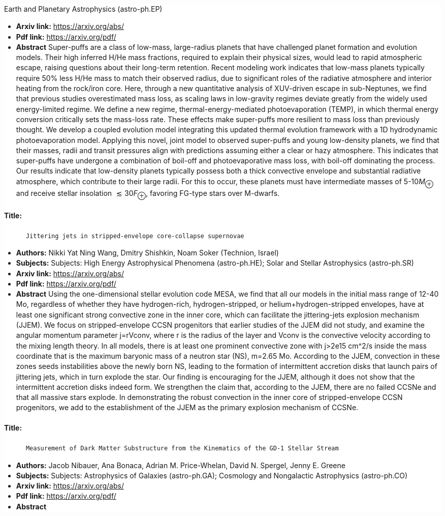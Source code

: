 Earth and Planetary Astrophysics (astro-ph.EP)
 - **Arxiv link:** https://arxiv.org/abs/
 - **Pdf link:** https://arxiv.org/pdf/
 - **Abstract**
 Super-puffs are a class of low-mass, large-radius planets that have challenged planet formation and evolution models. Their high inferred H/He mass fractions, required to explain their physical sizes, would lead to rapid atmospheric escape, raising questions about their long-term retention. Recent modeling work indicates that low-mass planets typically require 50\% less H/He mass to match their observed radius, due to significant roles of the radiative atmosphere and interior heating from the rock/iron core. Here, through a new quantitative analysis of XUV-driven escape in sub-Neptunes, we find that previous studies overestimated mass loss, as scaling laws in low-gravity regimes deviate greatly from the widely used energy-limited regime. We define a new regime, thermal-energy-mediated photoevaporation (TEMP), in which thermal energy conversion critically sets the mass-loss rate. These effects make super-puffs more resilient to mass loss than previously thought. We develop a coupled evolution model integrating this updated thermal evolution framework with a 1D hydrodynamic photoevaporation model. Applying this novel, joint model to observed super-puffs and young low-density planets, we find that their masses, radii and transit pressures align with predictions assuming either a clear or hazy atmosphere. This indicates that super-puffs have undergone a combination of boil-off and photoevaporative mass loss, with boil-off dominating the process. Our results indicate that low-density planets typically possess both a thick convective envelope and substantial radiative atmosphere, which contribute to their large radii. For this to occur, these planets must have intermediate masses of 5-10$M_\oplus$ and receive stellar insolation $\lesssim 30F_\oplus$, favoring FG-type stars over M-dwarfs.
#### Title:
          Jittering jets in stripped-envelope core-collapse supernovae
 - **Authors:** Nikki Yat Ning Wang, Dmitry Shishkin, Noam Soker (Technion, Israel)
 - **Subjects:** Subjects:
High Energy Astrophysical Phenomena (astro-ph.HE); Solar and Stellar Astrophysics (astro-ph.SR)
 - **Arxiv link:** https://arxiv.org/abs/
 - **Pdf link:** https://arxiv.org/pdf/
 - **Abstract**
 Using the one-dimensional stellar evolution code MESA, we find that all our models in the initial mass range of 12-40 Mo, regardless of whether they have hydrogen-rich, hydrogen-stripped, or helium+hydrogen-stripped envelopes, have at least one significant strong convective zone in the inner core, which can facilitate the jittering-jets explosion mechanism (JJEM). We focus on stripped-envelope CCSN progenitors that earlier studies of the JJEM did not study, and examine the angular momentum parameter j=rVconv, where r is the radius of the layer and Vconv is the convective velocity according to the mixing length theory. In all models, there is at least one prominent convective zone with j>2e15 cm^2/s inside the mass coordinate that is the maximum baryonic mass of a neutron star (NS), m=2.65 Mo. According to the JJEM, convection in these zones seeds instabilities above the newly born NS, leading to the formation of intermittent accretion disks that launch pairs of jittering jets, which in turn explode the star. Our finding is encouraging for the JJEM, although it does not show that the intermittent accretion disks indeed form. We strengthen the claim that, according to the JJEM, there are no failed CCSNe and that all massive stars explode. In demonstrating the robust convection in the inner core of stripped-envelope CCSN progenitors, we add to the establishment of the JJEM as the primary explosion mechanism of CCSNe.
#### Title:
          Measurement of Dark Matter Substructure from the Kinematics of the GD-1 Stellar Stream
 - **Authors:** Jacob Nibauer, Ana Bonaca, Adrian M. Price-Whelan, David N. Spergel, Jenny E. Greene
 - **Subjects:** Subjects:
Astrophysics of Galaxies (astro-ph.GA); Cosmology and Nongalactic Astrophysics (astro-ph.CO)
 - **Arxiv link:** https://arxiv.org/abs/
 - **Pdf link:** https://arxiv.org/pdf/
 - **Abstract**